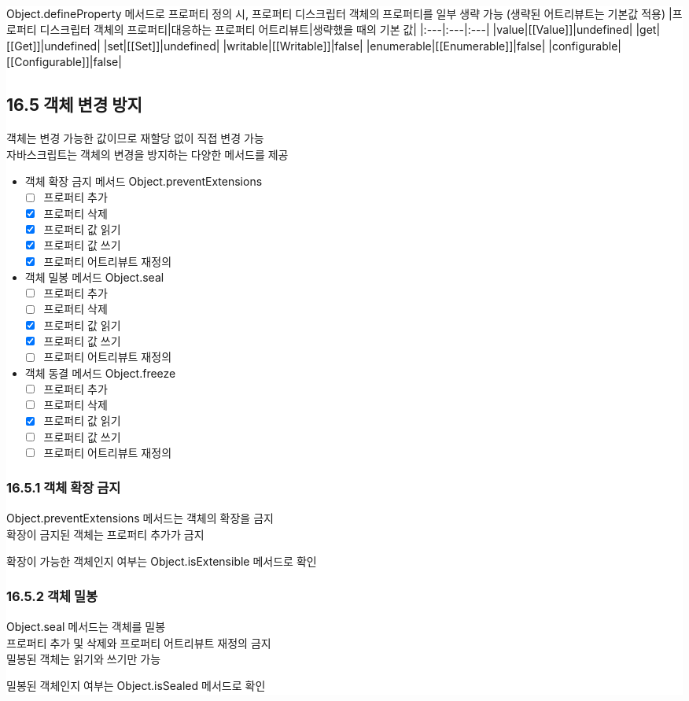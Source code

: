 Object.defineProperty 메서드로 프로퍼티 정의 시, 프로퍼티 디스크립터 객체의 프로퍼티를 일부 생략 가능 (생략된 어트리뷰트는 기본값 적용)
|프로퍼티 디스크립터 객체의 프로퍼티|대응하는 프로퍼티 어트리뷰트|생략했을 때의 기본 값|
|:---|:---|:---|
|value|\[\[Value]]|undefined|
|get|\[\[Get]]|undefined|
|set|\[\[Set]]|undefined|
|writable|\[\[Writable]]|false|
|enumerable|\[\[Enumerable]]|false|
|configurable|\[\[Configurable]]|false|

## 16.5 객체 변경 방지

객체는 변경 가능한 값이므로 재할당 없이 직접 변경 가능  
자바스크립트는 객체의 변경을 방지하는 다양한 메서드를 제공

- 객체 확장 금지 메서드 Object.preventExtensions
  - [ ] 프로퍼티 추가
  - [x] 프로퍼티 삭제
  - [x] 프로퍼티 값 읽기
  - [x] 프로퍼티 값 쓰기
  - [x] 프로퍼티 어트리뷰트 재정의
- 객체 밀봉 메서드 Object.seal
  - [ ] 프로퍼티 추가
  - [ ] 프로퍼티 삭제
  - [x] 프로퍼티 값 읽기
  - [x] 프로퍼티 값 쓰기
  - [ ] 프로퍼티 어트리뷰트 재정의
- 객체 동결 메서드 Object.freeze
  - [ ] 프로퍼티 추가
  - [ ] 프로퍼티 삭제
  - [x] 프로퍼티 값 읽기
  - [ ] 프로퍼티 값 쓰기
  - [ ] 프로퍼티 어트리뷰트 재정의

### 16.5.1 객체 확장 금지

Object.preventExtensions 메서드는 객체의 확장을 금지  
확장이 금지된 객체는 프로퍼티 추가가 금지

확장이 가능한 객체인지 여부는 Object.isExtensible 메서드로 확인

### 16.5.2 객체 밀봉

Object.seal 메서드는 객체를 밀봉  
프로퍼티 추가 및 삭제와 프로퍼티 어트리뷰트 재정의 금지  
밀봉된 객체는 읽기와 쓰기만 가능

밀봉된 객체인지 여부는 Object.isSealed 메서드로 확인
